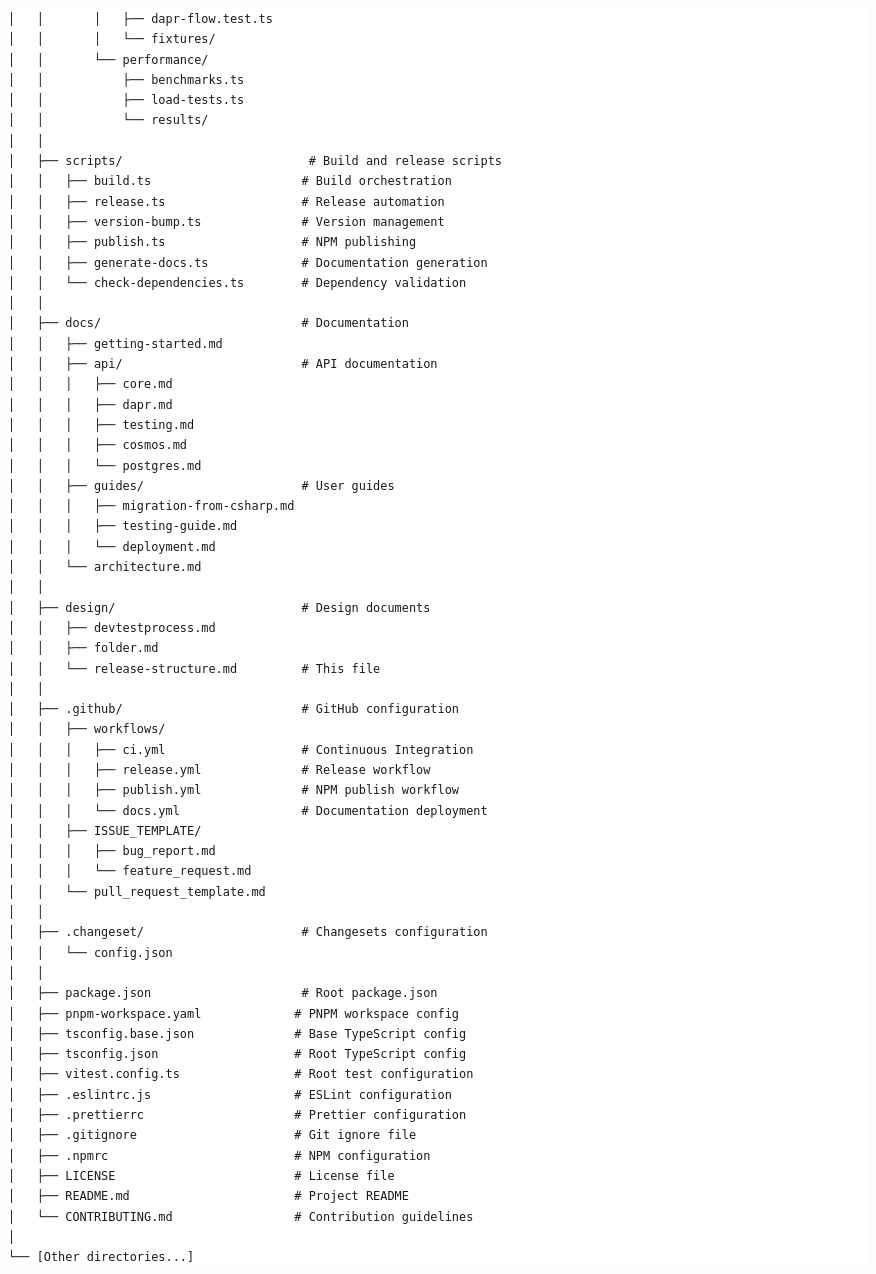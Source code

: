 ```
│   │       │   ├── dapr-flow.test.ts
│   │       │   └── fixtures/
│   │       └── performance/
│   │           ├── benchmarks.ts
│   │           ├── load-tests.ts
│   │           └── results/
│   │
│   ├── scripts/                          # Build and release scripts
│   │   ├── build.ts                     # Build orchestration
│   │   ├── release.ts                   # Release automation
│   │   ├── version-bump.ts              # Version management
│   │   ├── publish.ts                   # NPM publishing
│   │   ├── generate-docs.ts             # Documentation generation
│   │   └── check-dependencies.ts        # Dependency validation
│   │
│   ├── docs/                            # Documentation
│   │   ├── getting-started.md
│   │   ├── api/                         # API documentation
│   │   │   ├── core.md
│   │   │   ├── dapr.md
│   │   │   ├── testing.md
│   │   │   ├── cosmos.md
│   │   │   └── postgres.md
│   │   ├── guides/                      # User guides
│   │   │   ├── migration-from-csharp.md
│   │   │   ├── testing-guide.md
│   │   │   └── deployment.md
│   │   └── architecture.md
│   │
│   ├── design/                          # Design documents
│   │   ├── devtestprocess.md
│   │   ├── folder.md
│   │   └── release-structure.md         # This file
│   │
│   ├── .github/                         # GitHub configuration
│   │   ├── workflows/
│   │   │   ├── ci.yml                   # Continuous Integration
│   │   │   ├── release.yml              # Release workflow
│   │   │   ├── publish.yml              # NPM publish workflow
│   │   │   └── docs.yml                 # Documentation deployment
│   │   ├── ISSUE_TEMPLATE/
│   │   │   ├── bug_report.md
│   │   │   └── feature_request.md
│   │   └── pull_request_template.md
│   │
│   ├── .changeset/                      # Changesets configuration
│   │   └── config.json
│   │
│   ├── package.json                     # Root package.json
│   ├── pnpm-workspace.yaml             # PNPM workspace config
│   ├── tsconfig.base.json              # Base TypeScript config
│   ├── tsconfig.json                   # Root TypeScript config
│   ├── vitest.config.ts                # Root test configuration
│   ├── .eslintrc.js                    # ESLint configuration
│   ├── .prettierrc                     # Prettier configuration
│   ├── .gitignore                      # Git ignore file
│   ├── .npmrc                          # NPM configuration
│   ├── LICENSE                         # License file
│   ├── README.md                       # Project README
│   └── CONTRIBUTING.md                 # Contribution guidelines
│
└── [Other directories...]
```